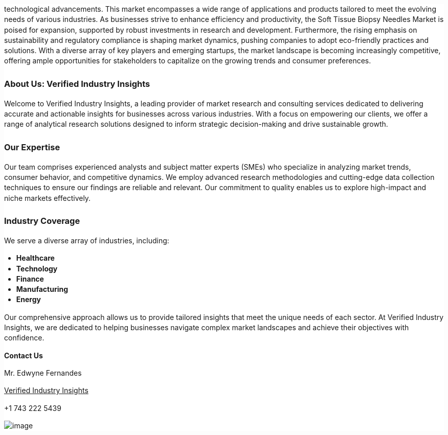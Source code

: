 technological advancements. This market encompasses a wide range of applications and products tailored to meet the evolving needs of various industries. As businesses strive to enhance efficiency and productivity, the Soft Tissue Biopsy Needles Market is poised for expansion, supported by robust investments in research and development. Furthermore, the rising emphasis on sustainability and regulatory compliance is shaping market dynamics, pushing companies to adopt eco-friendly practices and solutions. With a diverse array of key players and emerging startups, the market landscape is becoming increasingly competitive, offering ample opportunities for stakeholders to capitalize on the growing trends and consumer preferences.</p><h3>About Us: Verified Industry Insights</h3><p>Welcome to Verified Industry Insights, a leading provider of market research and consulting services dedicated to delivering accurate and actionable insights for businesses across various industries. With a focus on empowering our clients, we offer a range of analytical research solutions designed to inform strategic decision-making and drive sustainable growth.</p><h3>Our Expertise</h3><p>Our team comprises experienced analysts and subject matter experts (SMEs) who specialize in analyzing market trends, consumer behavior, and competitive dynamics. We employ advanced research methodologies and cutting-edge data collection techniques to ensure our findings are reliable and relevant. Our commitment to quality enables us to explore high-impact and niche markets effectively.</p><h3>Industry Coverage</h3><p>We serve a diverse array of industries, including:</p><ul><li><strong>Healthcare</strong></li><li><strong>Technology</strong></li><li><strong>Finance</strong></li><li><strong>Manufacturing</strong></li><li><strong>Energy</strong></li></ul><p>Our comprehensive approach allows us to provide tailored insights that meet the unique needs of each sector. At Verified Industry Insights, we are dedicated to helping businesses navigate complex market landscapes and achieve their objectives with confidence.</p><p><strong>Contact Us</strong></p><p>Mr. Edwyne Fernandes</p><p><a href="https://www.verifiedindustryinsights.com/">Verified Industry Insights</a></p><p>+1 743 222 5439</p>
![image](https://github.com/user-attachments/assets/fa81cece-7429-4841-b394-1e14276697af)
